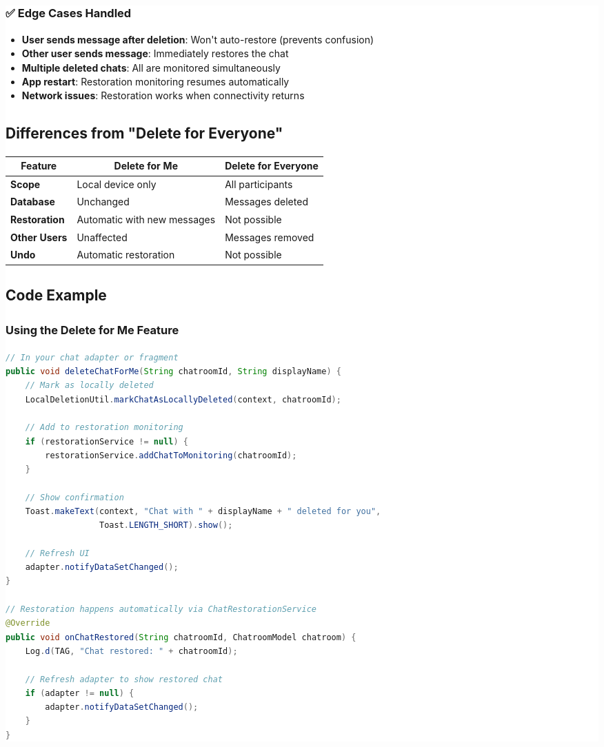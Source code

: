 ### ✅ Edge Cases Handled
- **User sends message after deletion**: Won't auto-restore (prevents confusion)
- **Other user sends message**: Immediately restores the chat
- **Multiple deleted chats**: All are monitored simultaneously
- **App restart**: Restoration monitoring resumes automatically
- **Network issues**: Restoration works when connectivity returns

## Differences from "Delete for Everyone"

| Feature | Delete for Me | Delete for Everyone |
|---------|---------------|-------------------|
| **Scope** | Local device only | All participants |
| **Database** | Unchanged | Messages deleted |
| **Restoration** | Automatic with new messages | Not possible |
| **Other Users** | Unaffected | Messages removed |
| **Undo** | Automatic restoration | Not possible |

## Code Example

### Using the Delete for Me Feature
```java
// In your chat adapter or fragment
public void deleteChatForMe(String chatroomId, String displayName) {
    // Mark as locally deleted
    LocalDeletionUtil.markChatAsLocallyDeleted(context, chatroomId);
    
    // Add to restoration monitoring
    if (restorationService != null) {
        restorationService.addChatToMonitoring(chatroomId);
    }
    
    // Show confirmation
    Toast.makeText(context, "Chat with " + displayName + " deleted for you", 
                   Toast.LENGTH_SHORT).show();
    
    // Refresh UI
    adapter.notifyDataSetChanged();
}

// Restoration happens automatically via ChatRestorationService
@Override
public void onChatRestored(String chatroomId, ChatroomModel chatroom) {
    Log.d(TAG, "Chat restored: " + chatroomId);
    
    // Refresh adapter to show restored chat
    if (adapter != null) {
        adapter.notifyDataSetChanged();
    }
}
```
